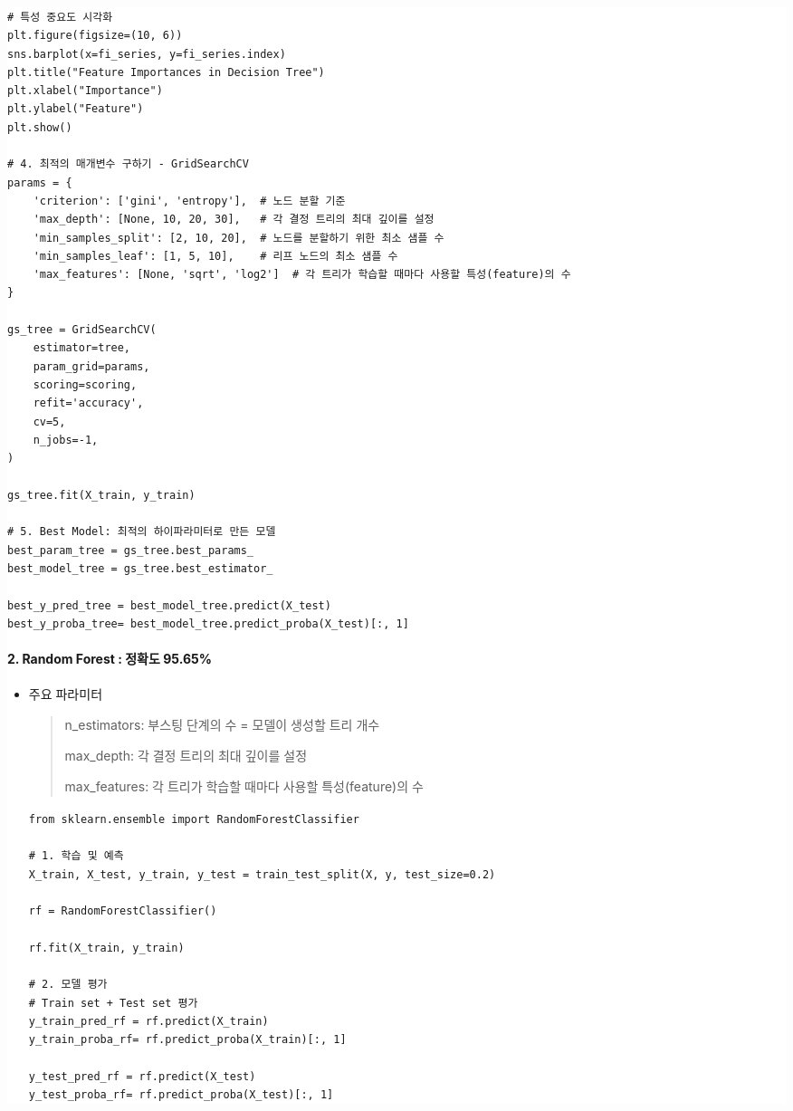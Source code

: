   ```
  # 특성 중요도 시각화
  plt.figure(figsize=(10, 6))
  sns.barplot(x=fi_series, y=fi_series.index)
  plt.title("Feature Importances in Decision Tree")
  plt.xlabel("Importance")
  plt.ylabel("Feature")
  plt.show()

  # 4. 최적의 매개변수 구하기 - GridSearchCV
  params = {
      'criterion': ['gini', 'entropy'],  # 노드 분할 기준
      'max_depth': [None, 10, 20, 30],   # 각 결정 트리의 최대 깊이를 설정
      'min_samples_split': [2, 10, 20],  # 노드를 분할하기 위한 최소 샘플 수
      'min_samples_leaf': [1, 5, 10],    # 리프 노드의 최소 샘플 수
      'max_features': [None, 'sqrt', 'log2']  # 각 트리가 학습할 때마다 사용할 특성(feature)의 수
  }

  gs_tree = GridSearchCV(
      estimator=tree,
      param_grid=params,
      scoring=scoring,
      refit='accuracy',
      cv=5,
      n_jobs=-1,
  )

  gs_tree.fit(X_train, y_train)

  # 5. Best Model: 최적의 하이파라미터로 만든 모델
  best_param_tree = gs_tree.best_params_
  best_model_tree = gs_tree.best_estimator_

  best_y_pred_tree = best_model_tree.predict(X_test)
  best_y_proba_tree= best_model_tree.predict_proba(X_test)[:, 1]

  ```

#### 2. Random Forest : 정확도 95.65%

- 주요 파라미터

  > n_estimators: 부스팅 단계의 수 = 모델이 생성할 트리 개수
  >
  > max_depth: 각 결정 트리의 최대 깊이를 설정
  >
  > max_features: 각 트리가 학습할 때마다 사용할 특성(feature)의 수

  ```
  from sklearn.ensemble import RandomForestClassifier

  # 1. 학습 및 예측
  X_train, X_test, y_train, y_test = train_test_split(X, y, test_size=0.2)

  rf = RandomForestClassifier()

  rf.fit(X_train, y_train)

  # 2. 모델 평가
  # Train set + Test set 평가
  y_train_pred_rf = rf.predict(X_train)
  y_train_proba_rf= rf.predict_proba(X_train)[:, 1]

  y_test_pred_rf = rf.predict(X_test)
  y_test_proba_rf= rf.predict_proba(X_test)[:, 1]

  ```